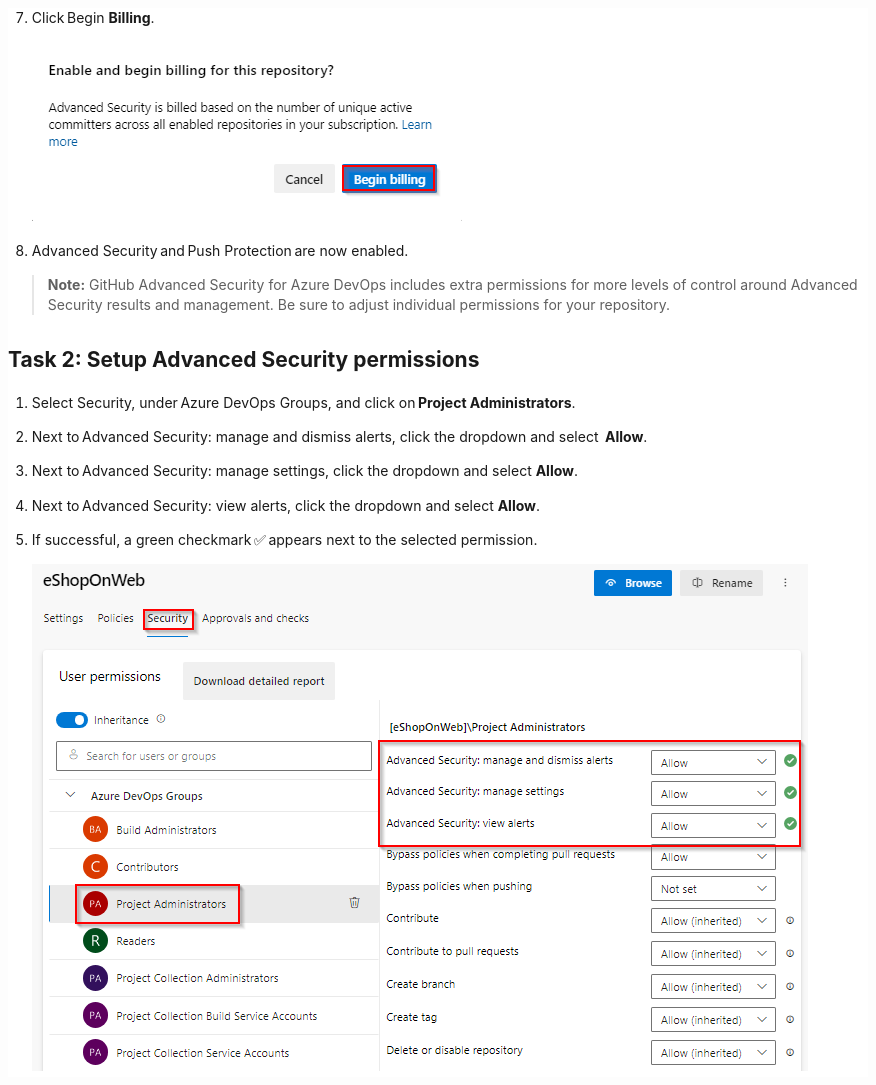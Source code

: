 7.	Click Begin **Billing**.

    ![enable-billing](images/ghas/enable-billing.png)

8.	Advanced Security and Push Protection are now enabled.
 

>**Note:** GitHub Advanced Security for Azure DevOps includes extra permissions for more levels of control around Advanced Security results and management. Be sure to adjust individual permissions for your repository. 


## Task 2: Setup Advanced Security permissions
1.	Select Security, under Azure DevOps Groups, and click on **Project Administrators**.

2.	Next to Advanced Security: manage and dismiss alerts, click the dropdown and select  **Allow**.

3.	Next to Advanced Security: manage settings, click the dropdown and select **Allow**.

4.	Next to Advanced Security: view alerts, click the dropdown and select **Allow**.

5.	If successful, a green checkmark ✅ appears next to the selected permission.

    ![allow-permissions](images/ghas/Allow-permissions.png)
